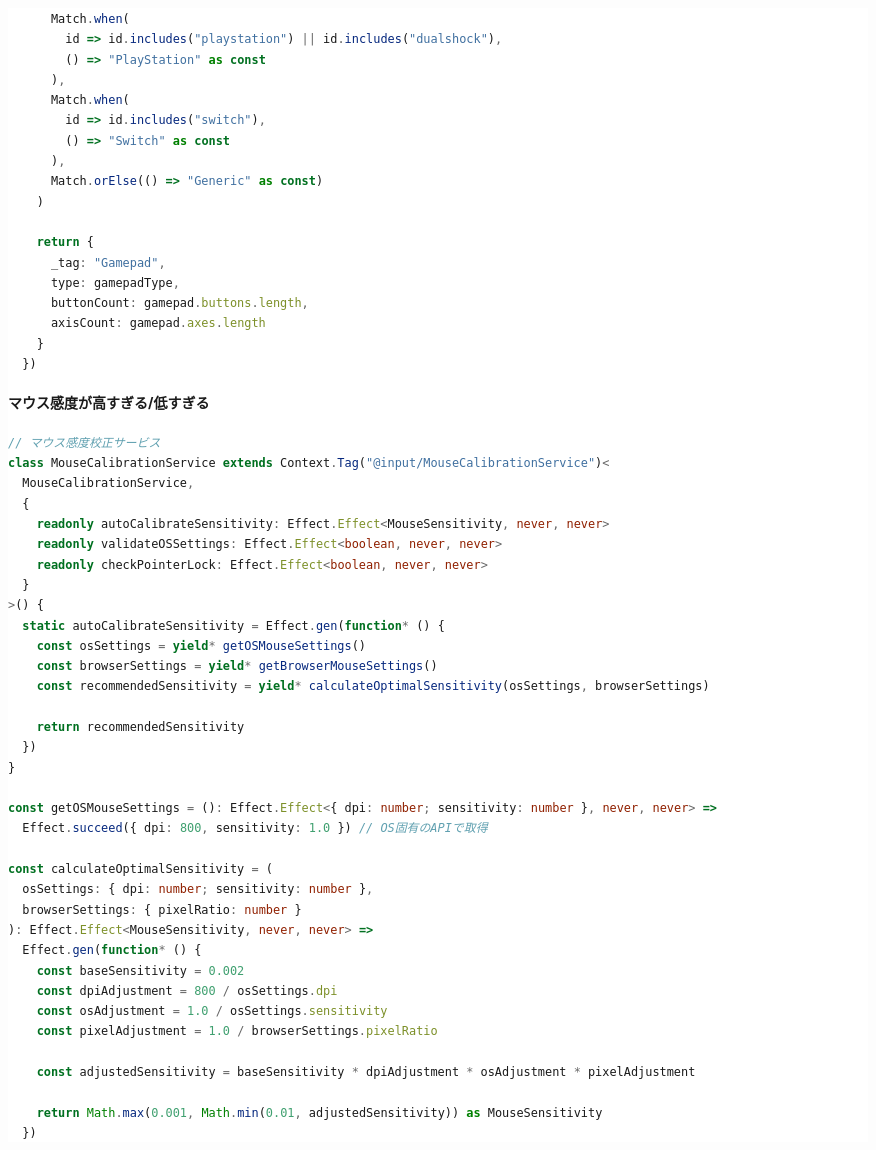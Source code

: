 ```typescript
      Match.when(
        id => id.includes("playstation") || id.includes("dualshock"),
        () => "PlayStation" as const
      ),
      Match.when(
        id => id.includes("switch"),
        () => "Switch" as const
      ),
      Match.orElse(() => "Generic" as const)
    )

    return {
      _tag: "Gamepad",
      type: gamepadType,
      buttonCount: gamepad.buttons.length,
      axisCount: gamepad.axes.length
    }
  })
```

#### マウス感度が高すぎる/低すぎる

```typescript
// マウス感度校正サービス
class MouseCalibrationService extends Context.Tag("@input/MouseCalibrationService")<
  MouseCalibrationService,
  {
    readonly autoCalibrateSensitivity: Effect.Effect<MouseSensitivity, never, never>
    readonly validateOSSettings: Effect.Effect<boolean, never, never>
    readonly checkPointerLock: Effect.Effect<boolean, never, never>
  }
>() {
  static autoCalibrateSensitivity = Effect.gen(function* () {
    const osSettings = yield* getOSMouseSettings()
    const browserSettings = yield* getBrowserMouseSettings()
    const recommendedSensitivity = yield* calculateOptimalSensitivity(osSettings, browserSettings)

    return recommendedSensitivity
  })
}

const getOSMouseSettings = (): Effect.Effect<{ dpi: number; sensitivity: number }, never, never> =>
  Effect.succeed({ dpi: 800, sensitivity: 1.0 }) // OS固有のAPIで取得

const calculateOptimalSensitivity = (
  osSettings: { dpi: number; sensitivity: number },
  browserSettings: { pixelRatio: number }
): Effect.Effect<MouseSensitivity, never, never> =>
  Effect.gen(function* () {
    const baseSensitivity = 0.002
    const dpiAdjustment = 800 / osSettings.dpi
    const osAdjustment = 1.0 / osSettings.sensitivity
    const pixelAdjustment = 1.0 / browserSettings.pixelRatio

    const adjustedSensitivity = baseSensitivity * dpiAdjustment * osAdjustment * pixelAdjustment

    return Math.max(0.001, Math.min(0.01, adjustedSensitivity)) as MouseSensitivity
  })
```
